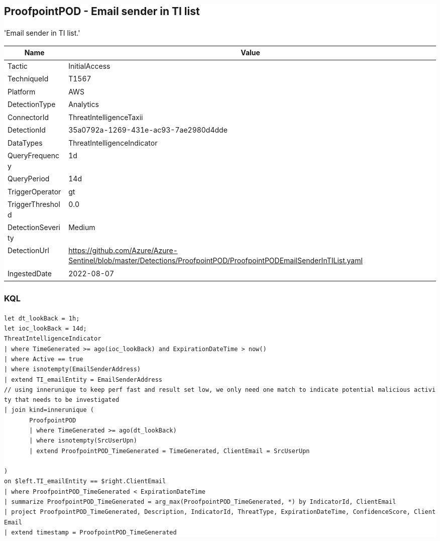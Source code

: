 ## ProofpointPOD - Email sender in TI list

'Email sender in TI list.'

|Name | Value |
| --- | --- |
|Tactic | InitialAccess|
|TechniqueId | T1567|
|Platform | AWS|
|DetectionType | Analytics |
|ConnectorId | ThreatIntelligenceTaxii |
|DetectionId | 35a0792a-1269-431e-ac93-7ae2980d4dde |
|DataTypes | ThreatIntelligenceIndicator |
|QueryFrequency | 1d |
|QueryPeriod | 14d |
|TriggerOperator | gt |
|TriggerThreshold | 0.0 |
|DetectionSeverity | Medium |
|DetectionUrl | https://github.com/Azure/Azure-Sentinel/blob/master/Detections/ProofpointPOD/ProofpointPODEmailSenderInTIList.yaml |
|IngestedDate | 2022-08-07 |

### KQL
```kql
let dt_lookBack = 1h;
let ioc_lookBack = 14d;
ThreatIntelligenceIndicator
| where TimeGenerated >= ago(ioc_lookBack) and ExpirationDateTime > now() 
| where Active == true
| where isnotempty(EmailSenderAddress)
| extend TI_emailEntity = EmailSenderAddress
// using innerunique to keep perf fast and result set low, we only need one match to indicate potential malicious activity that needs to be investigated
| join kind=innerunique (
       ProofpointPOD 
       | where TimeGenerated >= ago(dt_lookBack)
       | where isnotempty(SrcUserUpn)
       | extend ProofpointPOD_TimeGenerated = TimeGenerated, ClientEmail = SrcUserUpn

)
on $left.TI_emailEntity == $right.ClientEmail
| where ProofpointPOD_TimeGenerated < ExpirationDateTime
| summarize ProofpointPOD_TimeGenerated = arg_max(ProofpointPOD_TimeGenerated, *) by IndicatorId, ClientEmail
| project ProofpointPOD_TimeGenerated, Description, IndicatorId, ThreatType, ExpirationDateTime, ConfidenceScore, ClientEmail
| extend timestamp = ProofpointPOD_TimeGenerated

```
